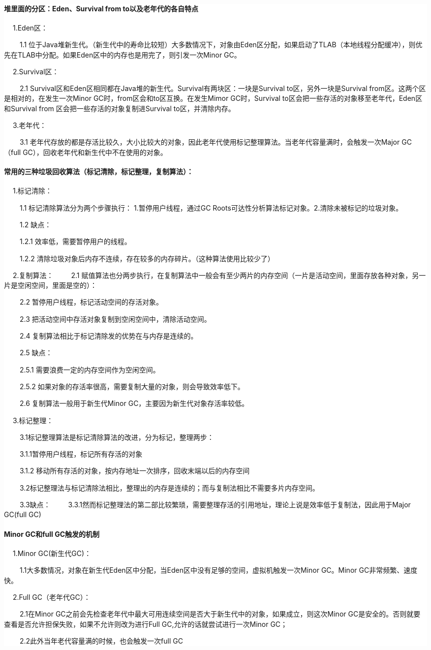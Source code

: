 #### 堆里面的分区：Eden、Survival from to以及老年代的各自特点

&nbsp;　1.Eden区：

&nbsp;　　1.1 位于Java堆新生代。（新生代中的寿命比较短）大多数情况下，对象由Eden区分配，如果启动了TLAB（本地线程分配缓冲），则优先在TLAB中分配。如果Eden区中的内存也是用完了，则引发一次Minor GC。

&nbsp;　2.Survival区：

&nbsp;　　2.1 Survival区和Eden区相同都在Java堆的新生代。Survival有两块区：一块是Survival to区，另外一块是Survival from区。这两个区是相对的，在发生一次Minor GC时，from区会和to区互换。在发生Mimor GC时，Survival to区会把一些存活的对象移至老年代，Eden区和Survival from 区会把一些存活的对象复制进Survival to区，并清除内存。

&nbsp;　3.老年代：

&nbsp;　　3.1 老年代存放的都是存活比较久，大小比较大的对象，因此老年代使用标记整理算法。当老年代容量满时，会触发一次Major GC（full GC），回收老年代和新生代中不在使用的对象。


#### 常用的三种垃圾回收算法（标记清除，标记整理，复制算法）：

&nbsp;　1.标记清除：

&nbsp;　　1.1 标记清除算法分为两个步骤执行： 1.暂停用户线程，通过GC Roots可达性分析算法标记对象。2.清除未被标记的垃圾对象。

&nbsp;　　1.2 缺点：

&nbsp;　　1.2.1 效率低，需要暂停用户的线程。

&nbsp;　　1.2.2 清除垃圾对象后内存不连续，存在较多的内存碎片。（这种算法使用比较少了）

&nbsp;　2.复制算法：
&nbsp;　　2.1 赋值算法也分两步执行，在复制算法中一般会有至少两片的内存空间（一片是活动空间，里面存放各种对象，另一片是空闲空间，里面是空的）：

&nbsp;　　2.2 暂停用户线程，标记活动空间的存活对象。

&nbsp;　　2.3 把活动空间中存活对象复制到空闲空间中，清除活动空间。

&nbsp;　　2.4 复制算法相比于标记清除发的优势在与内存是连续的。

&nbsp;　　2.5 缺点：

&nbsp;　　2.5.1 需要浪费一定的内存空间作为空闲空间。

&nbsp;　　2.5.2 如果对象的存活率很高，需要复制大量的对象，则会导致效率低下。

&nbsp;　　2.6 复制算法一般用于新生代Minor GC，主要因为新生代对象存活率较低。

&nbsp;　3.标记整理：

&nbsp;　　3.1标记整理算法是标记清除算法的改进，分为标记，整理两步：

&nbsp;　　3.1.1暂停用户线程，标记所有存活的对象

&nbsp;　　3.1.2 移动所有存活的对象，按内存地址一次排序，回收末端以后的内存空间

&nbsp;　　3.2标记整理法与标记清除法相比，整理出的内存是连续的；而与复制法相比不需要多片内存空间。

&nbsp;　　3.3缺点：
&nbsp;　　3.3.1然而标记整理法的第二部比较繁琐，需要整理存活的引用地址，理论上说是效率低于复制法，因此用于Major GC(full GC)

#### Minor GC和full GC触发的机制

&nbsp;　1.Minor GC(新生代GC)：

&nbsp;　　1.1大多数情况，对象在新生代Eden区中分配，当Eden区中没有足够的空间，虚拟机触发一次Minor   GC。Minor GC非常频繁、速度快。

&nbsp;　2.Full GC（老年代GC）：

&nbsp;　　2.1在Minor GC之前会先检查老年代中最大可用连续空间是否大于新生代中的对象，如果成立，则这次Minor GC是安全的。否则就要查看是否允许担保失败，如果不允许则改为进行Full GC,允许的话就尝试进行一次Minor GC；

&nbsp;　　2.2此外当年老代容量满的时候，也会触发一次full GC
